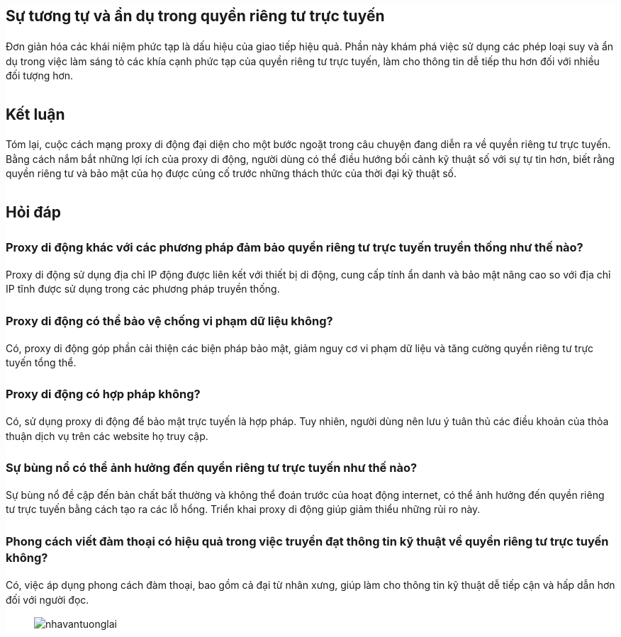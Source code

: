 ## Sự tương tự và ẩn dụ trong quyền riêng tư trực tuyến

Đơn giản hóa các khái niệm phức tạp là dấu hiệu của giao tiếp hiệu quả. Phần này khám phá việc sử dụng các phép loại suy và ẩn dụ trong việc làm sáng tỏ các khía cạnh phức tạp của quyền riêng tư trực tuyến, làm cho thông tin dễ tiếp thu hơn đối với nhiều đối tượng hơn.

## Kết luận

Tóm lại, cuộc cách mạng proxy di động đại diện cho một bước ngoặt trong câu chuyện đang diễn ra về quyền riêng tư trực tuyến. Bằng cách nắm bắt những lợi ích của proxy di động, người dùng có thể điều hướng bối cảnh kỹ thuật số với sự tự tin hơn, biết rằng quyền riêng tư và bảo mật của họ được củng cố trước những thách thức của thời đại kỹ thuật số.

## Hỏi đáp

### Proxy di động khác với các phương pháp đảm bảo quyền riêng tư trực tuyến truyền thống như thế nào?

Proxy di động sử dụng địa chỉ IP động được liên kết với thiết bị di động, cung cấp tính ẩn danh và bảo mật nâng cao so với địa chỉ IP tĩnh được sử dụng trong các phương pháp truyền thống.

### Proxy di động có thể bảo vệ chống vi phạm dữ liệu không?

Có, proxy di động góp phần cải thiện các biện pháp bảo mật, giảm nguy cơ vi phạm dữ liệu và tăng cường quyền riêng tư trực tuyến tổng thể.

### Proxy di động có hợp pháp không?

Có, sử dụng proxy di động để bảo mật trực tuyến là hợp pháp. Tuy nhiên, người dùng nên lưu ý tuân thủ các điều khoản của thỏa thuận dịch vụ trên các website họ truy cập.

### Sự bùng nổ có thể ảnh hưởng đến quyền riêng tư trực tuyến như thế nào?

Sự bùng nổ đề cập đến bản chất bất thường và không thể đoán trước của hoạt động internet, có thể ảnh hưởng đến quyền riêng tư trực tuyến bằng cách tạo ra các lỗ hổng. Triển khai proxy di động giúp giảm thiểu những rủi ro này.

### Phong cách viết đàm thoại có hiệu quả trong việc truyền đạt thông tin kỹ thuật về quyền riêng tư trực tuyến không?

Có, việc áp dụng phong cách đàm thoại, bao gồm cả đại từ nhân xưng, giúp làm cho thông tin kỹ thuật dễ tiếp cận và hấp dẫn hơn đối với người đọc.

<figure><img src="https://data.nhavantuonglai.com/image/illustrations/cover-nhavantuonglai-com-0310.jpg" alt="nhavantuonglai" title="nhavantuonglai" height=100% width=100%><figcaption><p></p></figcaption></figure>